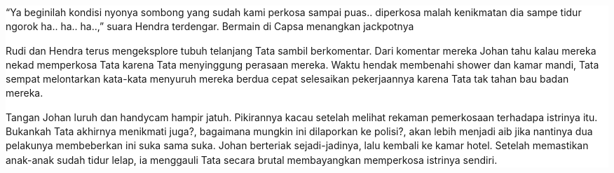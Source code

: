 “Ya beginilah kondisi nyonya sombong yang sudah kami perkosa sampai puas.. diperkosa malah kenikmatan dia sampe tidur ngorok ha.. ha.. ha..,” suara Hendra terdengar. Bermain di Capsa menangkan jackpotnya

Rudi dan Hendra terus mengeksplore tubuh telanjang Tata sambil berkomentar. Dari komentar mereka Johan tahu kalau mereka nekad memperkosa Tata karena Tata menyinggung perasaan mereka. Waktu hendak membenahi shower dan kamar mandi, Tata sempat melontarkan kata-kata menyuruh mereka berdua cepat selesaikan pekerjaannya karena Tata tak tahan bau badan mereka.

Tangan Johan luruh dan handycam hampir jatuh. Pikirannya kacau setelah melihat rekaman pemerkosaan terhadapa istrinya itu. Bukankah Tata akhirnya menikmati juga?, bagaimana mungkin ini dilaporkan ke polisi?, akan lebih menjadi aib jika nantinya dua pelakunya membeberkan ini suka sama suka. Johan berteriak sejadi-jadinya, lalu kembali ke kamar hotel. Setelah memastikan anak-anak sudah tidur lelap, ia menggauli Tata secara brutal membayangkan memperkosa istrinya sendiri.